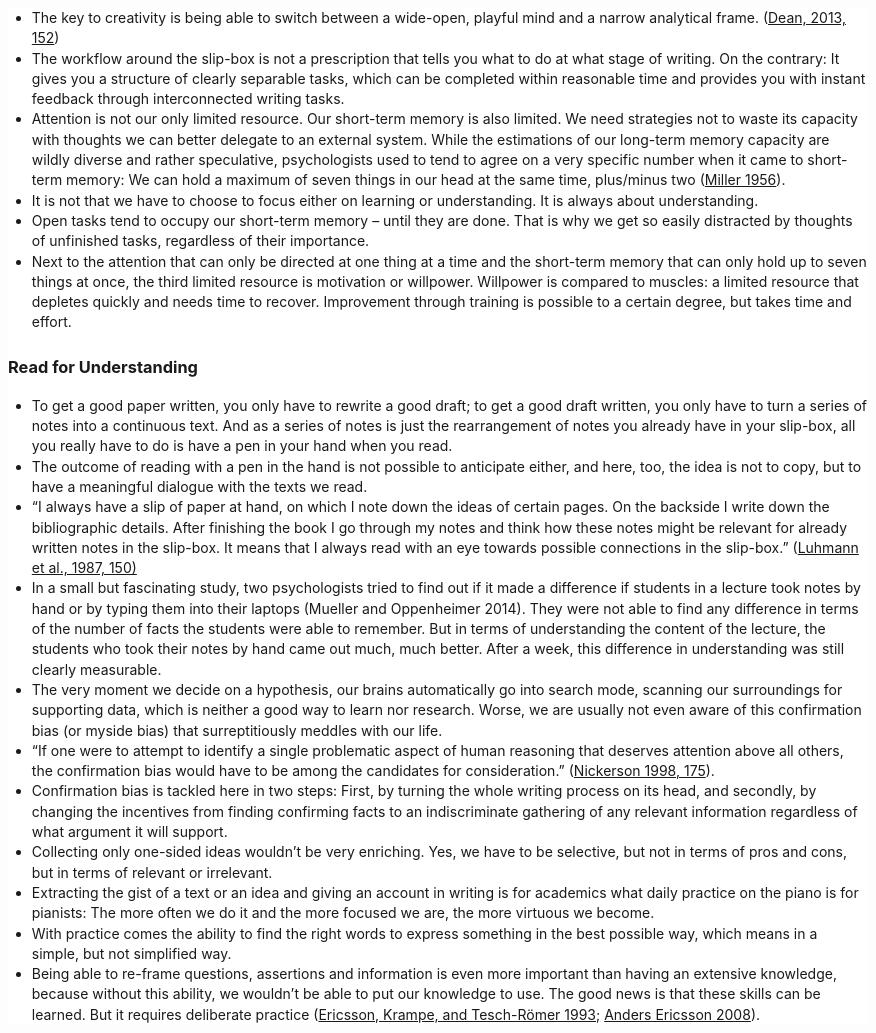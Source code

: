 - The key to creativity is being able to switch between a wide-open, playful mind and a narrow analytical frame. ([Dean, 2013, 152](https://www.amazon.com/Making-Habits-Breaking-Things-Change/dp/0306822628))
- The workflow around the slip-box is not a prescription that tells you what to do at what stage of writing. On the contrary: It gives you a structure of clearly separable tasks, which can be completed within reasonable time and provides you with instant feedback through interconnected writing tasks.
- Attention is not our only limited resource. Our short-term memory is also limited. We need strategies not to waste its capacity with thoughts we can better delegate to an external system. While the estimations of our long-term memory capacity are wildly diverse and rather speculative, psychologists used to tend to agree on a very specific number when it came to short-term memory: We can hold a maximum of seven things in our head at the same time, plus/minus two ([Miller 1956](https://psycnet.apa.org/record/1957-02914-001)).
- It is not that we have to choose to focus either on learning or understanding. It is always about understanding.
- Open tasks tend to occupy our short-term memory – until they are done. That is why we get so easily distracted by thoughts of unfinished tasks, regardless of their importance.
- Next to the attention that can only be directed at one thing at a time and the short-term memory that can only hold up to seven things at once, the third limited resource is motivation or willpower. Willpower is compared to muscles: a limited resource that depletes quickly and needs time to recover. Improvement through training is possible to a certain degree, but takes time and effort.

### Read for Understanding

- To get a good paper written, you only have to rewrite a good draft; to get a good draft written, you only have to turn a series of notes into a continuous text. And as a series of notes is just the rearrangement of notes you already have in your slip-box, all you really have to do is have a pen in your hand when you read.
- The outcome of reading with a pen in the hand is not possible to anticipate either, and here, too, the idea is not to copy, but to have a meaningful dialogue with the texts we read.
- “I always have a slip of paper at hand, on which I note down the ideas of certain pages. On the backside I write down the bibliographic details. After finishing the book I go through my notes and think how these notes might be relevant for already written notes in the slip-box. It means that I always read with an eye towards possible connections in the slip-box.” ([Luhmann et al., 1987, 150)](https://www.hup.harvard.edu/catalog.php?isbn=9780674576223)
- In a small but fascinating study, two psychologists tried to find out if it made a difference if students in a lecture took notes by hand or by typing them into their laptops (Mueller and Oppenheimer 2014). They were not able to find any difference in terms of the number of facts the students were able to remember. But in terms of understanding the content of the lecture, the students who took their notes by hand came out much, much better. After a week, this difference in understanding was still clearly measurable.
- The very moment we decide on a hypothesis, our brains automatically go into search mode, scanning our surroundings for supporting data, which is neither a good way to learn nor research. Worse, we are usually not even aware of this confirmation bias (or myside bias) that surreptitiously meddles with our life.
- “If one were to attempt to identify a single problematic aspect of human reasoning that deserves attention above all others, the confirmation bias would have to be among the candidates for consideration.” ([Nickerson 1998, 175](https://journals.sagepub.com/doi/abs/10.1037/1089-2680.2.2.175)).
- Confirmation bias is tackled here in two steps: First, by turning the whole writing process on its head, and secondly, by changing the incentives from finding confirming facts to an indiscriminate gathering of any relevant information regardless of what argument it will support.
- Collecting only one-sided ideas wouldn’t be very enriching. Yes, we have to be selective, but not in terms of pros and cons, but in terms of relevant or irrelevant.
- Extracting the gist of a text or an idea and giving an account in writing is for academics what daily practice on the piano is for pianists: The more often we do it and the more focused we are, the more virtuous we become.
- With practice comes the ability to find the right words to express something in the best possible way, which means in a simple, but not simplified way.
- Being able to re-frame questions, assertions and information is even more important than having an extensive knowledge, because without this ability, we wouldn’t be able to put our knowledge to use. The good news is that these skills can be learned. But it requires deliberate practice ([Ericsson, Krampe, and Tesch-Römer 1993;](https://psycnet.apa.org/buy/1993-40718-001) [Anders Ericsson 2008](https://onlinelibrary.wiley.com/doi/full/10.1111/j.1553-2712.2008.00227.x)).